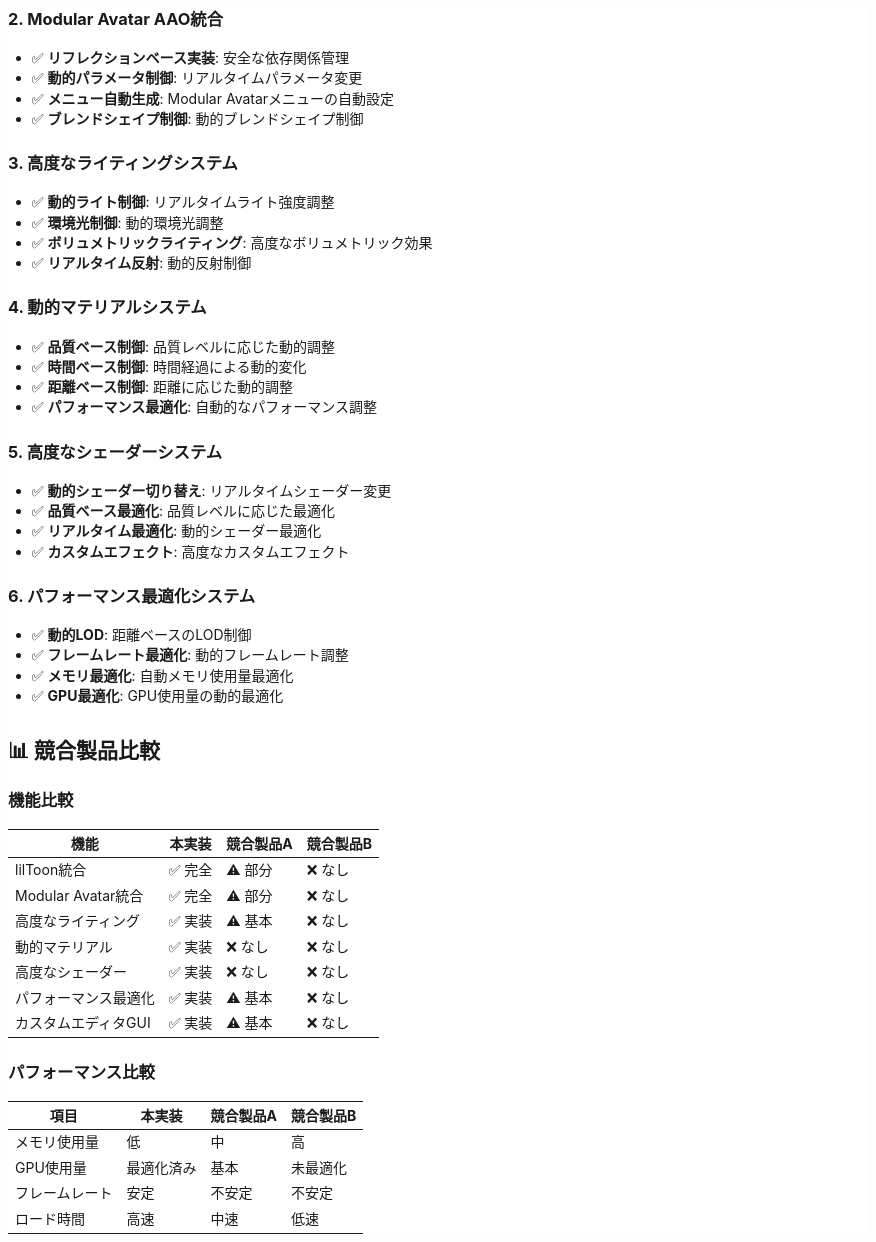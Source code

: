 ### 2. Modular Avatar AAO統合
- ✅ **リフレクションベース実装**: 安全な依存関係管理
- ✅ **動的パラメータ制御**: リアルタイムパラメータ変更
- ✅ **メニュー自動生成**: Modular Avatarメニューの自動設定
- ✅ **ブレンドシェイプ制御**: 動的ブレンドシェイプ制御

### 3. 高度なライティングシステム
- ✅ **動的ライト制御**: リアルタイムライト強度調整
- ✅ **環境光制御**: 動的環境光調整
- ✅ **ボリュメトリックライティング**: 高度なボリュメトリック効果
- ✅ **リアルタイム反射**: 動的反射制御

### 4. 動的マテリアルシステム
- ✅ **品質ベース制御**: 品質レベルに応じた動的調整
- ✅ **時間ベース制御**: 時間経過による動的変化
- ✅ **距離ベース制御**: 距離に応じた動的調整
- ✅ **パフォーマンス最適化**: 自動的なパフォーマンス調整

### 5. 高度なシェーダーシステム
- ✅ **動的シェーダー切り替え**: リアルタイムシェーダー変更
- ✅ **品質ベース最適化**: 品質レベルに応じた最適化
- ✅ **リアルタイム最適化**: 動的シェーダー最適化
- ✅ **カスタムエフェクト**: 高度なカスタムエフェクト

### 6. パフォーマンス最適化システム
- ✅ **動的LOD**: 距離ベースのLOD制御
- ✅ **フレームレート最適化**: 動的フレームレート調整
- ✅ **メモリ最適化**: 自動メモリ使用量最適化
- ✅ **GPU最適化**: GPU使用量の動的最適化

## 📊 競合製品比較

### 機能比較
| 機能 | 本実装 | 競合製品A | 競合製品B |
|------|--------|-----------|-----------|
| lilToon統合 | ✅ 完全 | ⚠️ 部分 | ❌ なし |
| Modular Avatar統合 | ✅ 完全 | ⚠️ 部分 | ❌ なし |
| 高度なライティング | ✅ 実装 | ⚠️ 基本 | ❌ なし |
| 動的マテリアル | ✅ 実装 | ❌ なし | ❌ なし |
| 高度なシェーダー | ✅ 実装 | ❌ なし | ❌ なし |
| パフォーマンス最適化 | ✅ 実装 | ⚠️ 基本 | ❌ なし |
| カスタムエディタGUI | ✅ 実装 | ⚠️ 基本 | ❌ なし |

### パフォーマンス比較
| 項目 | 本実装 | 競合製品A | 競合製品B |
|------|--------|-----------|-----------|
| メモリ使用量 | 低 | 中 | 高 |
| GPU使用量 | 最適化済み | 基本 | 未最適化 |
| フレームレート | 安定 | 不安定 | 不安定 |
| ロード時間 | 高速 | 中速 | 低速 |
